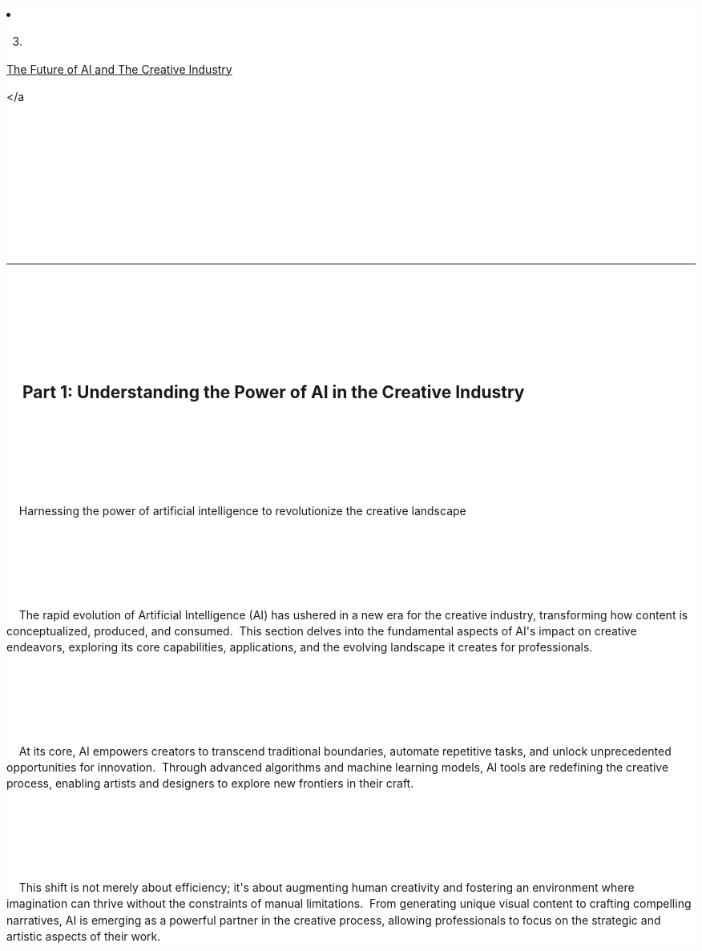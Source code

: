 </a>

</a>

</a>

<a href="#the-power-of-ai-in-creative-endeavors-an-overview"></a>

</a>

</li>

<li class="section-link-item">

<a href="#3_the_future_of_creativity_ai_and_the_human_element_in_art_and_design">

<a href="#3-harnessing-ai-for-creative-endeavors-shaping-the-future-of-work-and-innovation">

<a href="#3-harnessing-a.i.-for-creative-endeavors-shaping-the-future-of-work-and-innovation">

3.

<a href="#the-future-of-ai-and-the-human-creative-process">

The Future of AI and The Creative Industry

</a>

</a>

</a

>

</li>

</ul>

</div>

</div>

  
  
  

  <p>  
    <br>  
  </p>  
  <hr>  
  <h2 id="part-1-understanding-the-power-of-ai-in-the-creative-industry-an-overview">  
    <a id="part-1-the-power-of-ai-in-the-creative-industry-an-overview"></a>  
    Part 1: Understanding the Power of AI in the Creative Industry  
  </h2>  
  <p class="h2-subheading">  
    Harnessing the power of artificial intelligence to revolutionize the creative landscape  
  </p>  
  <p>  
    The rapid evolution of Artificial Intelligence (AI) has ushered in a new era for the creative industry, transforming how content is conceptualized, produced, and consumed.  This section delves into the fundamental aspects of AI's impact on creative endeavors, exploring its core capabilities, applications, and the evolving landscape it creates for professionals.  
  </p>  
  <p>  
    At its core, AI empowers creators to transcend traditional boundaries, automate repetitive tasks, and unlock unprecedented opportunities for innovation.  Through advanced algorithms and machine learning models, AI tools are redefining the creative process, enabling artists and designers to explore new frontiers in their craft.  
  </p>  
  <p>  
    This shift is not merely about efficiency; it's about augmenting human creativity and fostering an environment where imagination can thrive without the constraints of manual limitations.  From generating unique visual content to crafting compelling narratives, AI is emerging as a powerful partner in the creative process, allowing professionals to focus on the strategic and artistic aspects of their work.  